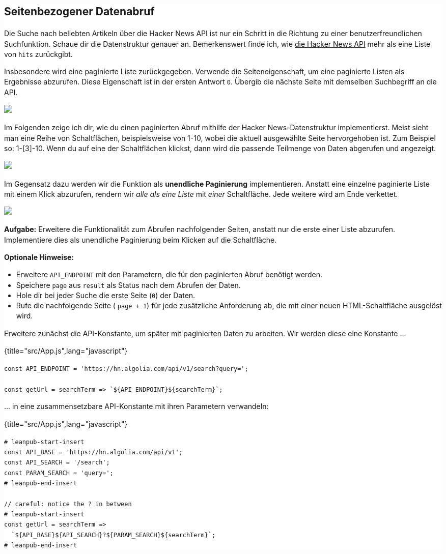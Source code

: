 ## Seitenbezogener Datenabruf

Die Suche nach beliebten Artikeln über die Hacker News API ist nur ein Schritt in die Richtung zu einer benutzerfreundlichen Suchfunktion. Schaue dir die Datenstruktur genauer an. Bemerkenswert finde ich, wie [die Hacker News API](https://hn.algolia.com/api) mehr als eine Liste von `hits` zurückgibt.

Insbesondere wird eine paginierte Liste zurückgegeben. Verwende die Seiteneigenschaft, um eine paginierte Listen als Ergebnisse abzurufen. Diese Eigenschaft ist in der ersten Antwort `0`. Übergib die nächste Seite mit demselben Suchbegriff an die API.

![](images/paginated-list.png)

Im Folgenden zeige ich dir, wie du einen paginierten Abruf mithilfe der Hacker News-Datenstruktur implementierst. Meist sieht man eine Reihe von Schaltflächen, beispielsweise von 1-10, wobei die aktuell ausgewählte Seite hervorgehoben ist. Zum Beispiel so: 1-[3]-10. Wenn du auf eine der Schaltflächen klickst, dann wird die passende Teilmenge von Daten abgerufen und angezeigt.

![](images/pagination.png)

Im Gegensatz dazu werden wir die Funktion als **unendliche Paginierung** implementieren. Anstatt eine einzelne paginierte Liste mit einem Klick abzurufen, rendern wir *alle als eine Liste* mit *einer* Schaltfläche. Jede weitere wird am Ende verkettet.

![](images/infinite-pagination.png)

**Aufgabe:** Erweitere die Funktionalität zum Abrufen nachfolgender Seiten, anstatt nur die erste einer Liste abzurufen. Implementiere dies als unendliche Paginierung beim Klicken auf die Schaltfläche.

**Optionale Hinweise:**

* Erweitere `API_ENDPOINT` mit den Parametern, die für den paginierten Abruf benötigt werden.
* Speichere `page` aus `result` als Status nach dem Abrufen der Daten.
* Hole dir bei jeder Suche die erste Seite (`0`) der Daten.
* Rufe die nachfolgende Seite ( `page + 1`) für jede zusätzliche Anforderung ab, die mit einer neuen HTML-Schaltfläche ausgelöst wird.

Erweitere zunächst die API-Konstante, um später mit paginierten Daten zu arbeiten. Wir werden diese eine Konstante ...

{title="src/App.js",lang="javascript"}
~~~~~~~
const API_ENDPOINT = 'https://hn.algolia.com/api/v1/search?query=';

const getUrl = searchTerm => `${API_ENDPOINT}${searchTerm}`;
~~~~~~~

... in eine zusammensetzbare API-Konstante mit ihren Parametern verwandeln:

{title="src/App.js",lang="javascript"}
~~~~~~~
# leanpub-start-insert
const API_BASE = 'https://hn.algolia.com/api/v1';
const API_SEARCH = '/search';
const PARAM_SEARCH = 'query=';
# leanpub-end-insert

// careful: notice the ? in between
# leanpub-start-insert
const getUrl = searchTerm =>
  `${API_BASE}${API_SEARCH}?${PARAM_SEARCH}${searchTerm}`;
# leanpub-end-insert
~~~~~~~
